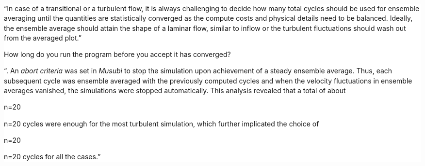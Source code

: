 “In case of a transitional or a turbulent flow, it is always challenging to decide how many total cycles should be used for ensemble averaging until the quantities are statistically converged as the compute costs and physical details need to be balanced. Ideally, the ensemble average should attain the shape of a laminar flow, similar to inflow or the turbulent fluctuations should wash out from the averaged plot.”

How long do you run the program before you accept it has converged?

“. An *abort criteria* was set in *Musubi* to stop the simulation upon achievement of a steady ensemble average. Thus, each subsequent cycle was ensemble averaged with the previously computed cycles and when the velocity fluctuations in ensemble averages vanished, the simulations were stopped automatically. This analysis revealed that a total of about 

n=20

n=20 cycles were enough for the most turbulent simulation, which further implicated the choice of 

n=20

n=20 cycles for all the cases.”

